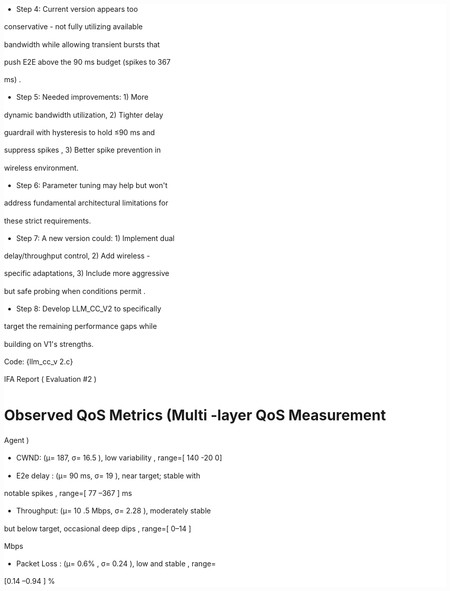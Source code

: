 - Step 4:  Current version appears too 

conservative  - not fully utilizing available 

bandwidth while allowing  transient bursts that 

push E2E above the 90 ms budget (spikes to 367 

ms) .

- Step 5:  Needed improvements: 1) More 

dynamic bandwidth utilization, 2)  Tighter delay 

guardrail with hysteresis to hold  ≤90  ms and 

suppress spikes , 3) Better spike prevention in 

wireless environment. 

- Step 6:  Parameter tuning may help but won't 

address fundamental architectural limitations for 

these strict requirements. 

- Step 7:  A new version could: 1) Implement dual 

delay/throughput control, 2) Add wireless -

specific adaptations, 3) Include more aggressive 

but safe probing when conditions permit .

- Step 8:  Develop LLM_CC_V2 to specifically 

target the remaining performance gaps while 

building on V1's strengths. 

Code:  {llm_cc_v 2.c} 

IFA Report ( Evaluation #2 )

# Observed QoS Metrics  (Multi -layer QoS Measurement 

Agent )

- CWND:  (μ= 187, σ= 16.5 ), low variability , range=[ 140 -20 0]

- E2e delay : (μ= 90  ms,  σ= 19 ), near target; stable with 

notable spikes , range=[ 77 –367 ] ms 

- Throughput:  (μ= 10 .5 Mbps,  σ= 2.28 ), moderately stable 

but below target, occasional deep dips , range=[ 0–14 ]

Mbps 

- Packet Loss : (μ= 0.6% , σ= 0.24 ), low and stable , range= 

[0.14 –0.94 ] %
